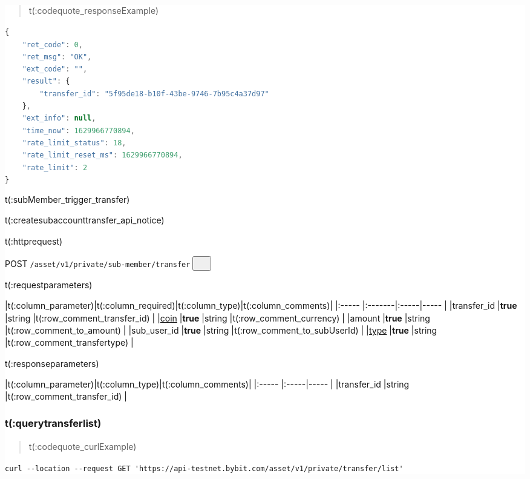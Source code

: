 > t(:codequote_responseExample)

```javascript
{
    "ret_code": 0,
    "ret_msg": "OK",
    "ext_code": "",
    "result": {
        "transfer_id": "5f95de18-b10f-43be-9746-7b95c4a37d97"
    },
    "ext_info": null,
    "time_now": 1629966770894,
    "rate_limit_status": 18,
    "rate_limit_reset_ms": 1629966770894,
    "rate_limit": 2
}
```

t(:subMember_trigger_transfer)

<aside class="notice">
t(:createsubaccounttransfer_api_notice)
</aside>

<p class="fake_header">t(:httprequest)</p>
POST
<code><span id=avpst>/asset/v1/private/sub-member/transfer</span></code>
<button class="clipboard_button" data-clipboard-action="copy" data-clipboard-target="#avpst"><img src="/images/copy_to_clipboard.png" height=15 width=15></img></button>

<p class="fake_header">t(:requestparameters)</p>
|t(:column_parameter)|t(:column_required)|t(:column_type)|t(:column_comments)|
|:----- |:-------|:-----|----- |
|transfer_id |<b>true</b> |string |t(:row_comment_transfer_id) |
|<a href="#currency-currency-coin">coin</a> |<b>true</b> |string |t(:row_comment_currency) |
|amount |<b>true</b> |string |t(:row_comment_to_amount) |
|sub_user_id |<b>true</b> |string |t(:row_comment_to_subUserId) |
|<a href="#transfer-type-type">type</a> |<b>true</b> |string |t(:row_comment_transfertype) |

<p class="fake_header">t(:responseparameters)</p>
|t(:column_parameter)|t(:column_type)|t(:column_comments)|
|:----- |:-----|----- |
|transfer_id |string |t(:row_comment_transfer_id) |




### t(:querytransferlist)
> t(:codequote_curlExample)

```console
curl --location --request GET 'https://api-testnet.bybit.com/asset/v1/private/transfer/list'
```
